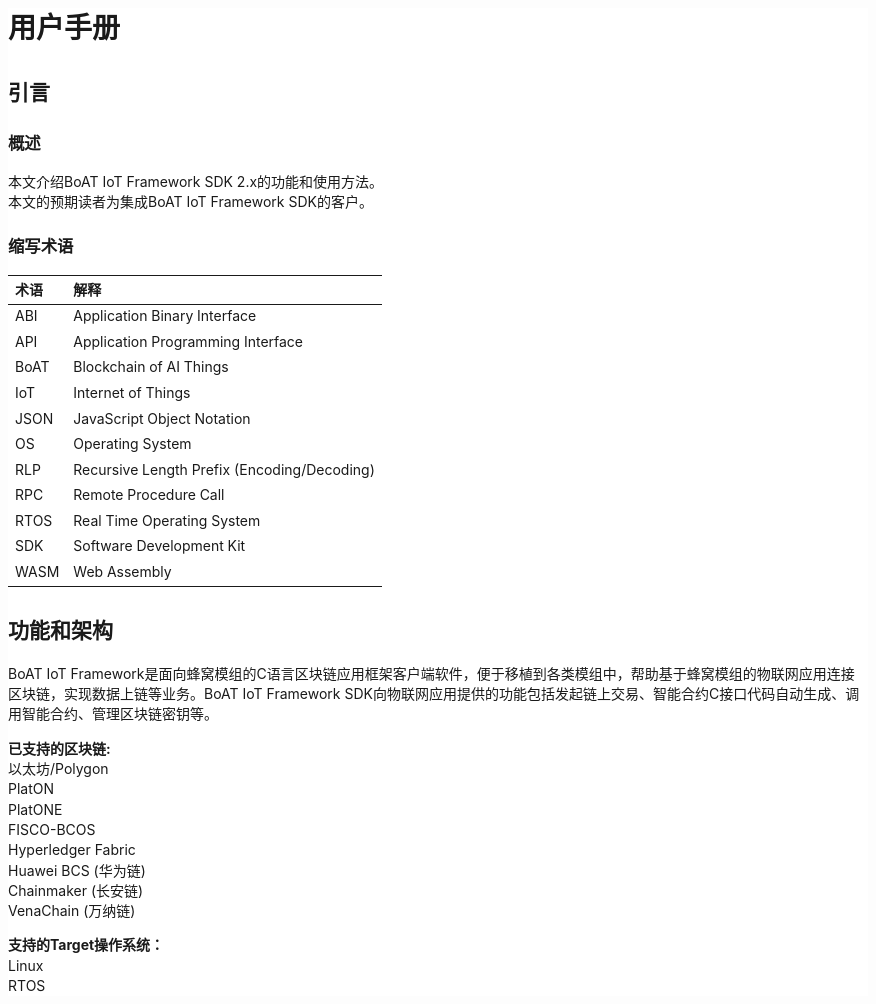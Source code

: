 # 用户手册

## 引言

### 概述
本文介绍BoAT IoT Framework SDK 2.x的功能和使用方法。  
本文的预期读者为集成BoAT IoT Framework SDK的客户。

### 缩写术语
|术语   |解释                                        |
|:----- | :-------------------------------          |
|ABI    |Application Binary Interface               |
|API    |Application Programming Interface          |
|BoAT   |Blockchain of AI Things                    |
|IoT    |Internet of Things                         |
|JSON   |JavaScript Object Notation                 |
|OS     |Operating System                           |
|RLP    |Recursive Length Prefix (Encoding/Decoding)|
|RPC    |Remote Procedure Call                      |
|RTOS   |Real Time Operating System                 |
|SDK    |Software Development Kit                   |
|WASM   |Web Assembly                               |



## 功能和架构
BoAT IoT Framework是面向蜂窝模组的C语言区块链应用框架客户端软件，便于移植到各类模组中，帮助基于蜂窝模组的物联网应用连接区块链，实现数据上链等业务。BoAT IoT Framework SDK向物联网应用提供的功能包括发起链上交易、智能合约C接口代码自动生成、调用智能合约、管理区块链密钥等。

**已支持的区块链:**  
以太坊/Polygon  
PlatON  
PlatONE  
FISCO-BCOS  
Hyperledger Fabric  
Huawei BCS (华为链)  
Chainmaker (长安链)  
VenaChain (万纳链)

**支持的Target操作系统：**  
Linux  
RTOS  
